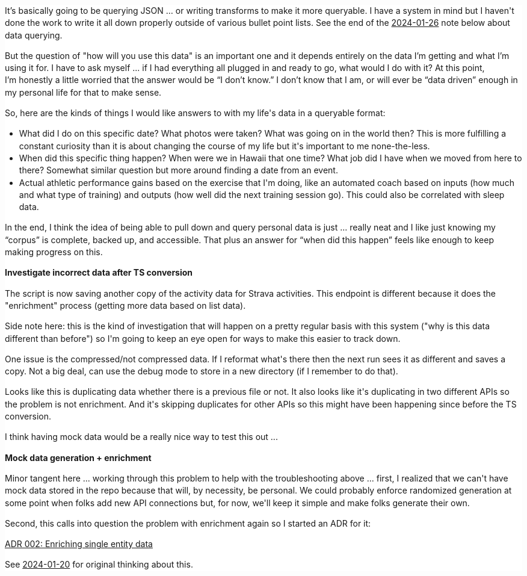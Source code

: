 It’s basically going to be querying JSON … or writing transforms to make it more queryable. I have a system in mind but I haven't done the work to write it all down properly outside of various bullet point lists. See the end of the [2024-01-26](#2024-01-26) note below about data querying. 

But the question of "how will you use this data" is an important one and it depends entirely on the data I’m getting and what I’m using it for. I have to ask myself ... if I had everything all plugged in and ready to go, what would I do with it? At this point, I’m honestly a little worried that the answer would be “I don’t know.” I don’t know that I am, or will ever be “data driven” enough in my personal life for that to make sense. 

So, here are the kinds of things I would like answers to with my life's data in a queryable format:

- What did I do on this specific date? What photos were taken? What was going on in the world then? This is more fulfilling a constant curiosity than it is about changing the course of my life but it's important to me none-the-less. 
- When did this specific thing happen? When were we in Hawaii that one time? What job did I have when we moved from here to there? Somewhat similar question but more around finding a date from an event.
- Actual athletic performance gains based on the exercise that I'm doing, like an automated coach based on inputs (how much and what type of training) and outputs (how well did the next training session go). This could also be correlated with sleep data.

In the end, I think the idea of being able to pull down and query personal data is just ... really neat and I like just knowing my “corpus” is complete, backed up, and accessible. That plus an answer for “when did this happen” feels like enough to keep making progress on this.

**Investigate incorrect data after TS conversion**

The script is now saving another copy of the activity data for Strava activities. This endpoint is different because it does the "enrichment" process (getting more data based on list data).

Side note here: this is the kind of investigation that will happen on a pretty regular basis with this system ("why is this data different than before") so I'm going to keep an eye open for ways to make this easier to track down. 

One issue is the compressed/not compressed data. If I reformat what's there then the next run sees it as different and saves a copy. Not a big deal, can use the debug mode to store in a new directory (if I remember to do that). 

Looks like this is duplicating data whether there is a previous file or not. It also looks like it's duplicating in two different APIs so the problem is not enrichment. And it's skipping duplicates for other APIs so this might have been happening since before the TS conversion.

I think having mock data would be a really nice way to test this out ... 

**Mock data generation + enrichment**

Minor tangent here ... working through this problem to help with the troubleshooting above ... first, I realized that we can't have mock data stored in the repo because that will, by necessity, be personal. We could probably enforce randomized generation at some point when folks add new API connections but, for now, we'll keep it simple and make folks generate their own. 

Second, this calls into question the problem with enrichment again so I started an ADR for it:

[ADR 002: Enriching single entity data](./decisions/002-handling-entity-enrichment.md)

See [2024-01-20](#2024-01-20) for original thinking about this.

